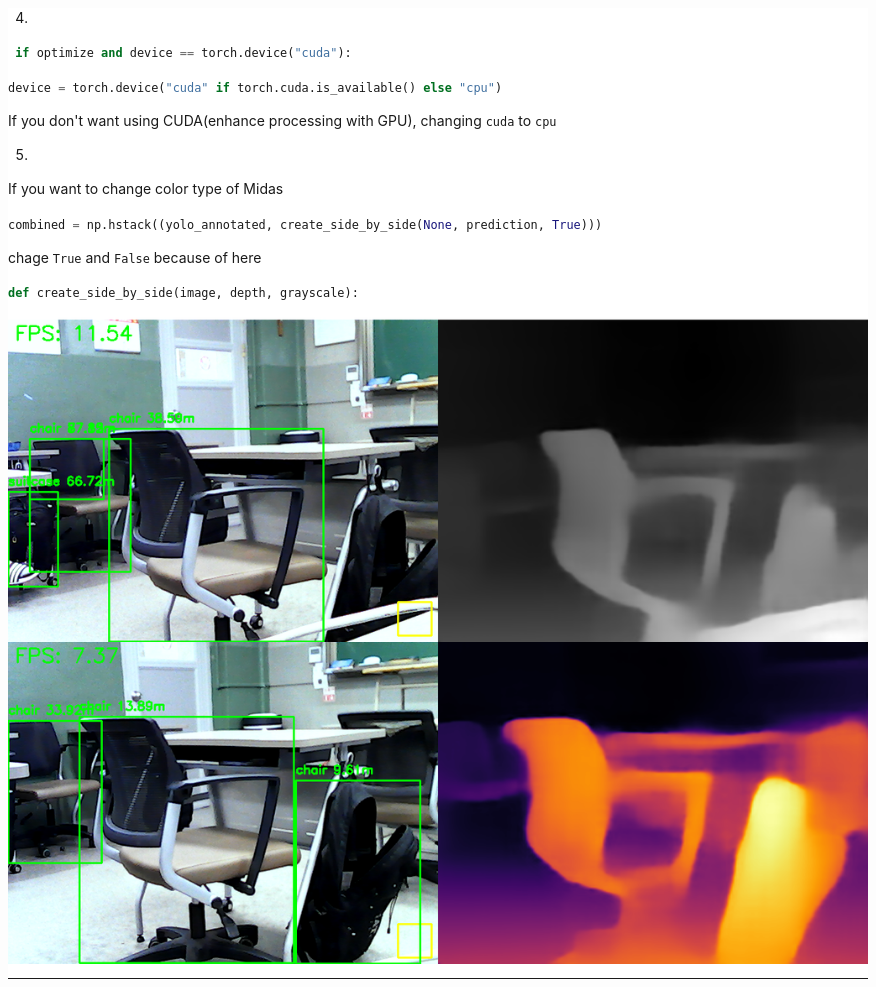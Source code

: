 4. 
```py
 if optimize and device == torch.device("cuda"):
```
```py
device = torch.device("cuda" if torch.cuda.is_available() else "cpu")
```
If you don't want using CUDA(enhance processing with GPU), changing `cuda` to `cpu`

5.
If you want to change color type of Midas
```py
combined = np.hstack((yolo_annotated, create_side_by_side(None, prediction, True)))
```
chage `True` and `False`
because of here
```py
def create_side_by_side(image, depth, grayscale):
```
<p align='center'>
<img src='.\img\gray.png' align='center'>
<img src='.\img\rgb.png' align='center'>
</p>

---